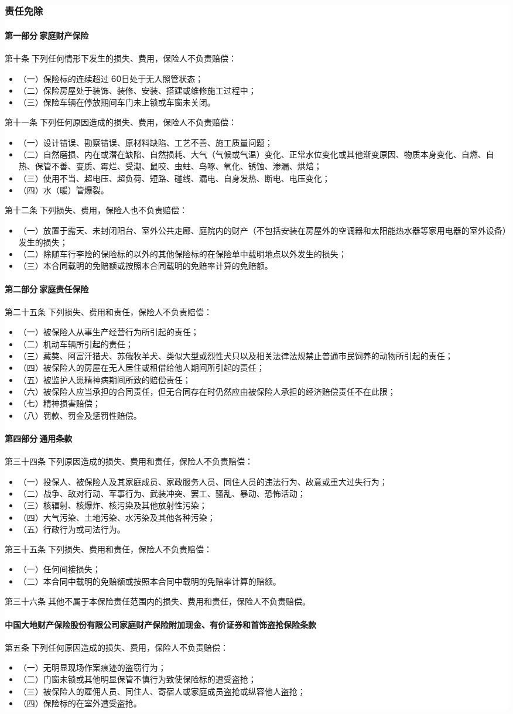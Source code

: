 ### 责任免除

#### 第一部分 家庭财产保险

第十条 下列任何情形下发生的损失、费用，保险人不负责赔偿：
- （一）保险标的连续超过 60日处于无人照管状态；
- （二）保险房屋处于装饰、装修、安装、搭建或维修施工过程中；
- （三）保险车辆在停放期间车门未上锁或车窗未关闭。

第十一条 下列任何原因造成的损失、费用，保险人不负责赔偿：
- （一）设计错误、勘察错误、原材料缺陷、工艺不善、施工质量问题；
- （二）自然磨损、内在或潜在缺陷、自然损耗、大气（气候或气温）变化、正常水位变化或其他渐变原因、物质本身变化、自燃、自热、保管不善、变质、霉烂、受潮、鼠咬、虫蛀、鸟啄、氧化、锈蚀、渗漏、烘焙；
- （三）使用不当、超电压、超负荷、短路、碰线、漏电、自身发热、断电、电压变化；
- （四）水（暖）管爆裂。

第十二条 下列损失、费用，保险人也不负责赔偿：
- （一）放置于露天、未封闭阳台、室外公共走廊、庭院内的财产（不包括安装在房屋外的空调器和太阳能热水器等家用电器的室外设备）发生的损失；
- （二）除随车行李险的保险标的以外的其他保险标的在保险单中载明地点以外发生的损失；
- （三）本合同载明的免赔额或按照本合同载明的免赔率计算的免赔额。

#### 第二部分 家庭责任保险

第二十五条 下列损失、费用和责任，保险人不负责赔偿：
- （一）被保险人从事生产经营行为所引起的责任；
- （二）机动车辆所引起的责任；
- （三）藏獒、阿富汗猎犬、苏俄牧羊犬、类似大型或烈性犬只以及相关法律法规禁止普通市民饲养的动物所引起的责任；
- （四）被保险人的房屋在无人居住或租借给他人期间所引起的责任；
- （五）被监护人患精神病期间所致的赔偿责任；
- （六）被保险人应当承担的合同责任，但无合同存在时仍然应由被保险人承担的经济赔偿责任不在此限；
- （七）精神损害赔偿；
- （八）罚款、罚金及惩罚性赔偿。

#### 第四部分 通用条款

第三十四条 下列原因造成的损失、费用和责任，保险人不负责赔偿：
- （一）投保人、被保险人及其家庭成员、家政服务人员、同住人员的违法行为、故意或重大过失行为；
- （二）战争、敌对行动、军事行为、武装冲突、罢工、骚乱、暴动、恐怖活动；
- （三）核辐射、核爆炸、核污染及其他放射性污染；
- （四）大气污染、土地污染、水污染及其他各种污染；
- （五）行政行为或司法行为。

第三十五条 下列损失、费用和责任，保险人不负责赔偿：
- （一）任何间接损失；
- （二）本合同中载明的免赔额或按照本合同中载明的免赔率计算的赔额。

第三十六条 其他不属于本保险责任范围内的损失、费用和责任，保险人不负责赔偿。

#### 中国大地财产保险股份有限公司家庭财产保险附加现金、有价证券和首饰盗抢保险条款

第五条 下列任何原因造成的损失、费用，保险人不负责赔偿：
- （一）无明显现场作案痕迹的盗窃行为；
- （二）门窗未锁或其他明显保管不慎行为致使保险标的遭受盗抢；
- （三）被保险人的雇佣人员、同住人、寄宿人或家庭成员盗抢或纵容他人盗抢；
- （四）保险标的在室外遭受盗抢。
